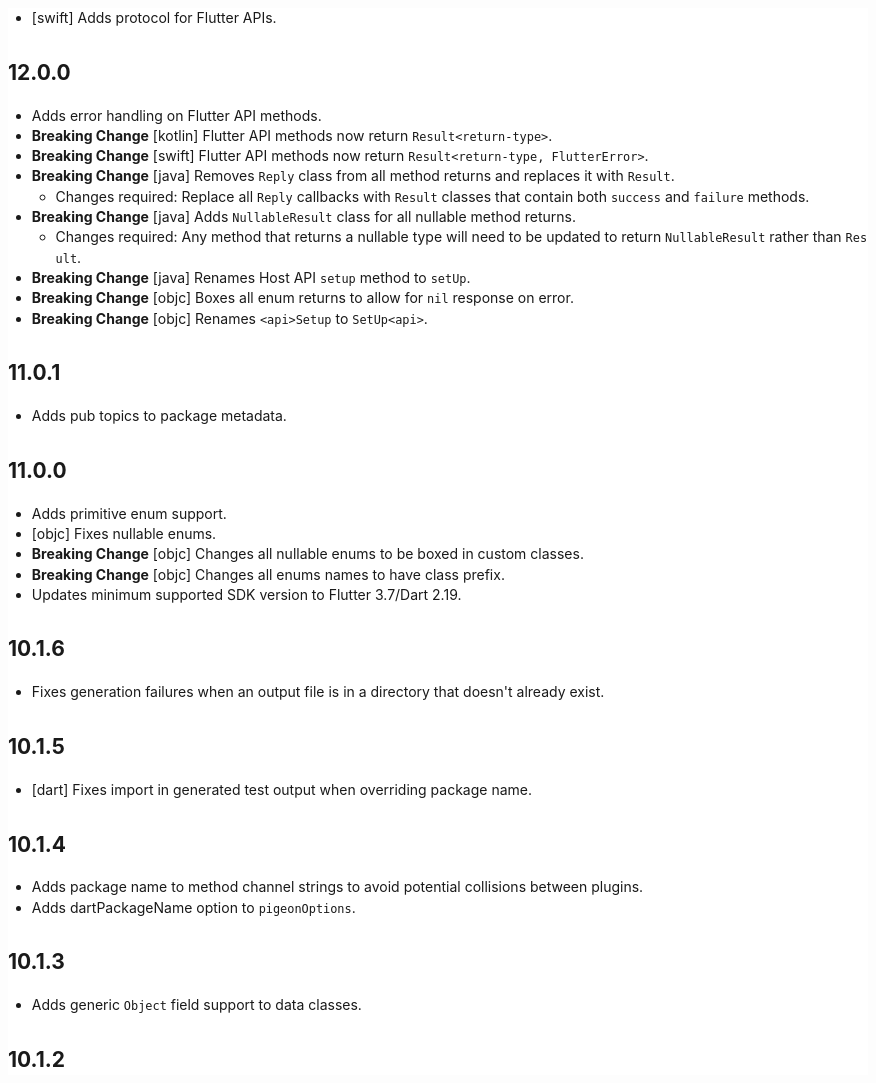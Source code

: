 - [swift] Adds protocol for Flutter APIs.

## 12.0.0

- Adds error handling on Flutter API methods.
- **Breaking Change** [kotlin] Flutter API methods now return `Result<return-type>`.
- **Breaking Change** [swift] Flutter API methods now return `Result<return-type, FlutterError>`.
- **Breaking Change** [java] Removes `Reply` class from all method returns and replaces it with `Result`.
  - Changes required: Replace all `Reply` callbacks with `Result` classes that contain both `success` and `failure` methods.
- **Breaking Change** [java] Adds `NullableResult` class for all nullable method returns.
  - Changes required: Any method that returns a nullable type will need to be updated to return `NullableResult` rather than `Result`.
- **Breaking Change** [java] Renames Host API `setup` method to `setUp`.
- **Breaking Change** [objc] Boxes all enum returns to allow for `nil` response on error.
- **Breaking Change** [objc] Renames `<api>Setup` to `SetUp<api>`.

## 11.0.1

- Adds pub topics to package metadata.

## 11.0.0

- Adds primitive enum support.
- [objc] Fixes nullable enums.
- **Breaking Change** [objc] Changes all nullable enums to be boxed in custom classes.
- **Breaking Change** [objc] Changes all enums names to have class prefix.
- Updates minimum supported SDK version to Flutter 3.7/Dart 2.19.

## 10.1.6

- Fixes generation failures when an output file is in a directory that doesn't already exist.

## 10.1.5

- [dart] Fixes import in generated test output when overriding package name.

## 10.1.4

- Adds package name to method channel strings to avoid potential collisions between plugins.
- Adds dartPackageName option to `pigeonOptions`.

## 10.1.3

- Adds generic `Object` field support to data classes.

## 10.1.2
